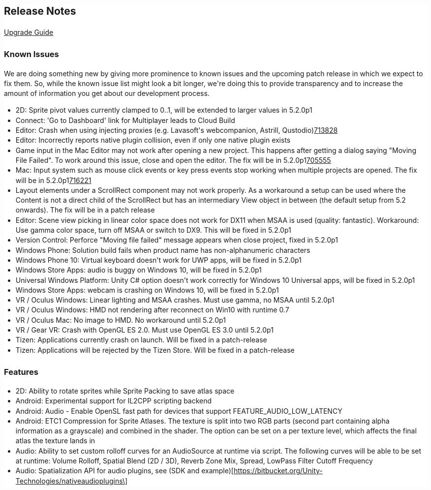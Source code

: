 ## Release Notes

[Upgrade Guide](http://docs.unity3d.com/Manual/UpgradeGuide52.html)

### Known Issues

We are doing something new by giving more prominence to known issues and the upcoming patch release in which we expect to fix them. So, while the known issue list might look a bit longer, we\'re doing this to provide transparency and to increase the amount of information you get about our development process.

-   2D: Sprite pivot values currently clamped to 0..1, will be extended to larger values in 5.2.0p1
-   Connect: \'Go to Dashboard\' link for Multiplayer leads to Cloud Build
-   Editor: Crash when using injecting proxies (e.g. Lavasoft\'s webcompanion, Astrill, Qustodio)[713828](http://issuetracker.unity3d.com/issues/untiy-64bit-5-dot-1-1f1-crashing-on-windows-8-dot-1)
-   Editor: Incorrectly reports native plugin collision, even if only one native plugin exists
-   Game input in the Mac Editor may not work after opening a new project. This happens after getting a dialog saying "Moving File Failed". To work around this issue, close and open the editor. The fix will be in 5.2.0p1[705555](http://issuetracker.unity3d.com/issues/resource-busy-mac-opening-new-project-throws-resource-busy-dialog-on-mac)
-   Mac: Input system such as mouse click events or key press events stop working when multiple projects are opened. The fix will be in 5.2.0p1[716221](http://issuetracker.unity3d.com/issues/input-system-mouse-click-slash-key-press-event-is-not-captured-when-a-project-is-opened-using-open-project-option)
-   Layout elements under a ScrollRect component may not work properly. As a workaround a setup can be used where the Content is not a direct child of the ScrollRect but has an intermediary View object in between (the default setup from 5.2 onwards). The fix will be in a patch release
-   Editor: Scene view picking in linear color space does not work for DX11 when MSAA is used (quality: fantastic). Workaround: Use gamma color space, turn off MSAA or switch to DX9. This will be fixed in 5.2.0p1
-   Version Control: Perforce \"Moving file failed\" message appears when close project, fixed in 5.2.0p1
-   Windows Phone: Solution build fails when product name has non-alphanumeric characters
-   Windows Phone 10: Virtual keyboard doesn\'t work for UWP apps, will be fixed in 5.2.0p1
-   Windows Store Apps: audio is buggy on Windows 10, will be fixed in 5.2.0p1
-   Universal Windows Platform: Unity C# option doesn\'t work correctly for Windows 10 Universal apps, will be fixed in 5.2.0p1
-   Windows Store Apps: webcam is crashing on Windows 10, will be fixed in 5.2.0p1
-   VR / Oculus Windows: Linear lighting and MSAA crashes. Must use gamma, no MSAA until 5.2.0p1
-   VR / Oculus Windows: HMD not rendering after reconnect on Win10 with runtime 0.7
-   VR / Oculus Mac: No image to HMD. No workaround until 5.2.0p1
-   VR / Gear VR: Crash with OpenGL ES 2.0. Must use OpenGL ES 3.0 until 5.2.0p1
-   Tizen: Applications currently crash on launch. Will be fixed in a patch-release
-   Tizen: Applications will be rejected by the Tizen Store. Will be fixed in a patch-release

### Features

-   2D: Ability to rotate sprites while Sprite Packing to save atlas space
-   Android: Experimental support for IL2CPP scripting backend
-   Android: Audio - Enable OpenSL fast path for devices that support FEATURE_AUDIO_LOW_LATENCY
-   Android: ETC1 Compression for Sprite Atlases. The texture is split into two RGB parts (second part containing alpha information as a grayscale) and combined in the shader. The option can be set on a per texture level, which affects the final atlas the texture lands in
-   Audio: Ability to set custom rolloff curves for an AudioSource at runtime via script. The following curves will be able to be set at runtime: Volume Rolloff, Spatial Blend (2D / 3D), Reverb Zone Mix, Spread, LowPass Filter Cutoff Frequency
-   Audio: Spatialization API for audio plugins, see (SDK and example)\[https://bitbucket.org/Unity-Technologies/nativeaudioplugins\]
